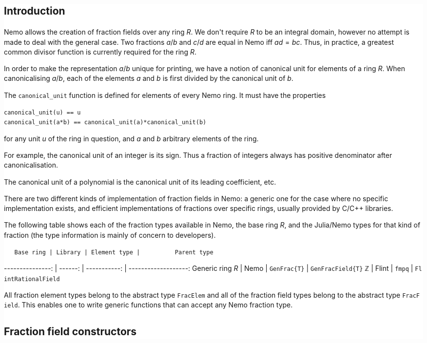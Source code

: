 


<a id='Introduction-1'></a>

## Introduction


Nemo allows the creation of fraction fields over any ring $R$. We don't require $R$ to be an integral domain, however no attempt is made to deal with the general case. Two fractions $a/b$ and $c/d$ are equal in Nemo iff $ad = bc$. Thus, in practice, a greatest common divisor function is currently required for the ring $R$.


In order to make the representation $a/b$ unique for printing, we have a notion of canonical unit for elements of a ring $R$. When canonicalising $a/b$, each of the elements $a$ and $b$ is first divided by the canonical unit of $b$.


The `canonical_unit` function is defined for elements of every Nemo ring. It must have the properties


```
canonical_unit(u) == u
canonical_unit(a*b) == canonical_unit(a)*canonical_unit(b)
```


for any unit $u$ of the ring in question, and $a$ and $b$ arbitrary elements of the ring.


For example, the canonical unit of an integer is its sign. Thus a fraction of integers always has positive denominator after canonicalisation.


The canonical unit of a polynomial is the canonical unit of its leading coefficient, etc.


There are two different kinds of implementation of fraction fields in Nemo: a generic one for the case where no specific implementation exists, and efficient implementations of fractions over specific rings, usually provided by C/C++ libraries.


The following table shows each of the fraction types available in Nemo, the base ring $R$, and the Julia/Nemo types for that kind of fraction (the type information is mainly of concern to developers).


       Base ring | Library | Element type |          Parent type
---------------: | ------: | -----------: | -------------------:
Generic ring $R$ |    Nemo | `GenFrac{T}` |    `GenFracField{T}`
    $\mathbb{Z}$ |   Flint |       `fmpq` | `FlintRationalField`


All fraction element types belong to the abstract type `FracElem` and all of the fraction field types belong to the abstract type `FracField`. This enables one to write generic functions that can accept any Nemo fraction type.


<a id='Fraction-field-constructors-1'></a>

## Fraction field constructors
